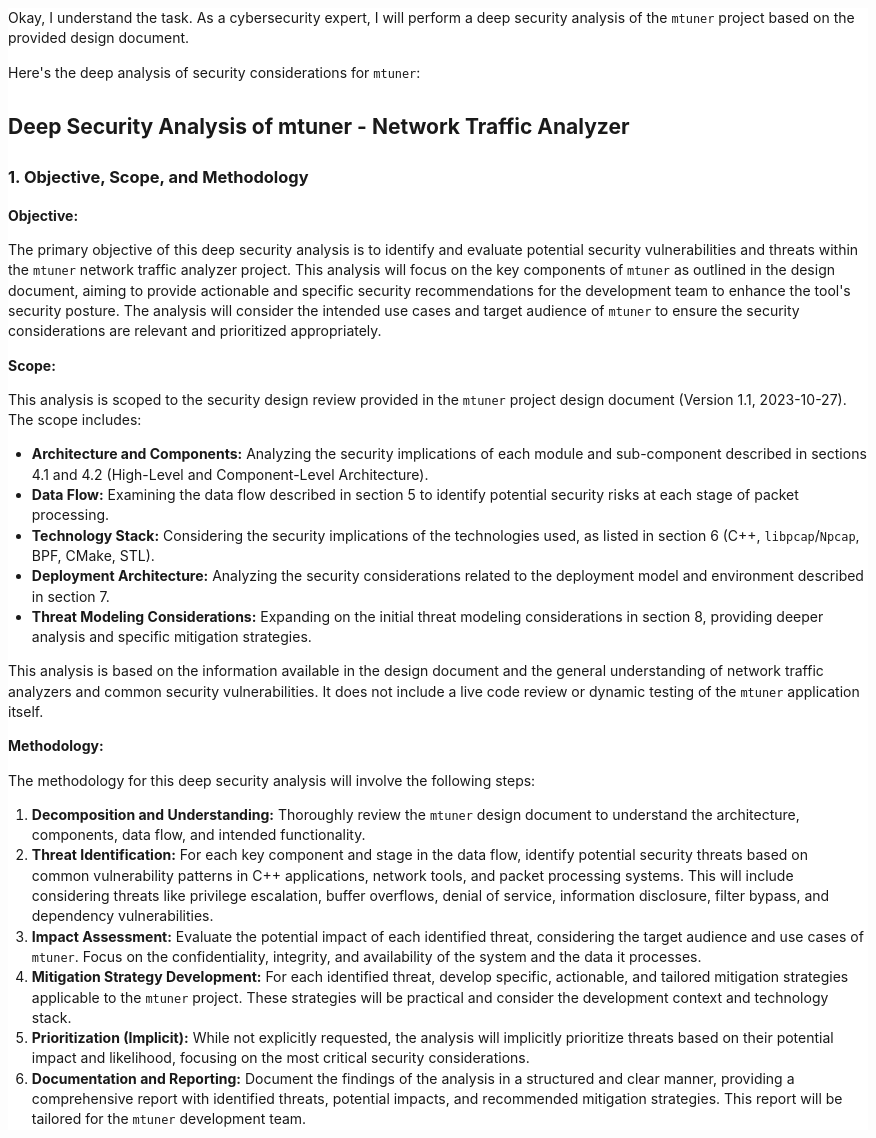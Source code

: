 Okay, I understand the task. As a cybersecurity expert, I will perform a deep security analysis of the `mtuner` project based on the provided design document.

Here's the deep analysis of security considerations for `mtuner`:

## Deep Security Analysis of mtuner - Network Traffic Analyzer

### 1. Objective, Scope, and Methodology

**Objective:**

The primary objective of this deep security analysis is to identify and evaluate potential security vulnerabilities and threats within the `mtuner` network traffic analyzer project. This analysis will focus on the key components of `mtuner` as outlined in the design document, aiming to provide actionable and specific security recommendations for the development team to enhance the tool's security posture. The analysis will consider the intended use cases and target audience of `mtuner` to ensure the security considerations are relevant and prioritized appropriately.

**Scope:**

This analysis is scoped to the security design review provided in the `mtuner` project design document (Version 1.1, 2023-10-27). The scope includes:

*   **Architecture and Components:** Analyzing the security implications of each module and sub-component described in sections 4.1 and 4.2 (High-Level and Component-Level Architecture).
*   **Data Flow:** Examining the data flow described in section 5 to identify potential security risks at each stage of packet processing.
*   **Technology Stack:** Considering the security implications of the technologies used, as listed in section 6 (C++, `libpcap`/`Npcap`, BPF, CMake, STL).
*   **Deployment Architecture:** Analyzing the security considerations related to the deployment model and environment described in section 7.
*   **Threat Modeling Considerations:** Expanding on the initial threat modeling considerations in section 8, providing deeper analysis and specific mitigation strategies.

This analysis is based on the information available in the design document and the general understanding of network traffic analyzers and common security vulnerabilities. It does not include a live code review or dynamic testing of the `mtuner` application itself.

**Methodology:**

The methodology for this deep security analysis will involve the following steps:

1.  **Decomposition and Understanding:** Thoroughly review the `mtuner` design document to understand the architecture, components, data flow, and intended functionality.
2.  **Threat Identification:** For each key component and stage in the data flow, identify potential security threats based on common vulnerability patterns in C++ applications, network tools, and packet processing systems. This will include considering threats like privilege escalation, buffer overflows, denial of service, information disclosure, filter bypass, and dependency vulnerabilities.
3.  **Impact Assessment:** Evaluate the potential impact of each identified threat, considering the target audience and use cases of `mtuner`.  Focus on the confidentiality, integrity, and availability of the system and the data it processes.
4.  **Mitigation Strategy Development:** For each identified threat, develop specific, actionable, and tailored mitigation strategies applicable to the `mtuner` project. These strategies will be practical and consider the development context and technology stack.
5.  **Prioritization (Implicit):** While not explicitly requested, the analysis will implicitly prioritize threats based on their potential impact and likelihood, focusing on the most critical security considerations.
6.  **Documentation and Reporting:** Document the findings of the analysis in a structured and clear manner, providing a comprehensive report with identified threats, potential impacts, and recommended mitigation strategies. This report will be tailored for the `mtuner` development team.
